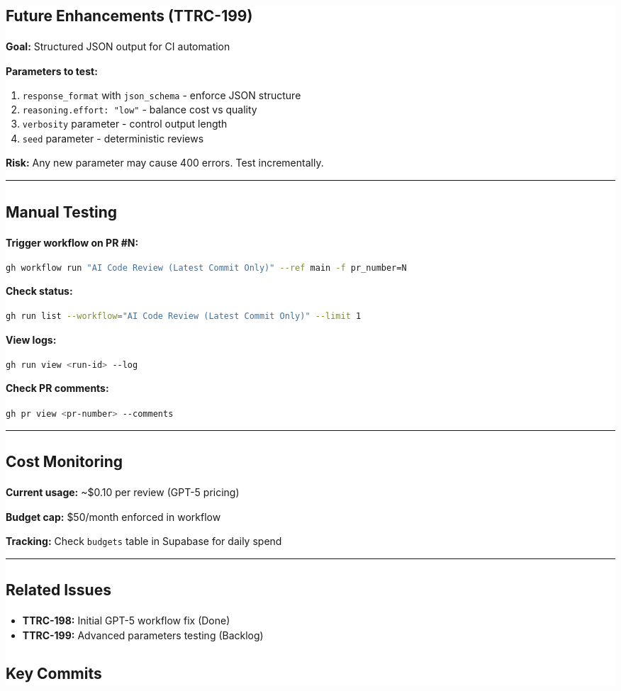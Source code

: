 ## Future Enhancements (TTRC-199)

**Goal:** Structured JSON output for CI automation

**Parameters to test:**
1. `response_format` with `json_schema` - enforce JSON structure
2. `reasoning.effort: "low"` - balance cost vs quality
3. `verbosity` parameter - control output length
4. `seed` parameter - deterministic reviews

**Risk:** Any new parameter may cause 400 errors. Test incrementally.

---

## Manual Testing

**Trigger workflow on PR #N:**
```bash
gh workflow run "AI Code Review (Latest Commit Only)" --ref main -f pr_number=N
```

**Check status:**
```bash
gh run list --workflow="AI Code Review (Latest Commit Only)" --limit 1
```

**View logs:**
```bash
gh run view <run-id> --log
```

**Check PR comments:**
```bash
gh pr view <pr-number> --comments
```

---

## Cost Monitoring

**Current usage:** ~$0.10 per review (GPT-5 pricing)

**Budget cap:** $50/month enforced in workflow

**Tracking:** Check `budgets` table in Supabase for daily spend

---

## Related Issues

- **TTRC-198:** Initial GPT-5 workflow fix (Done)
- **TTRC-199:** Advanced parameters testing (Backlog)

## Key Commits
